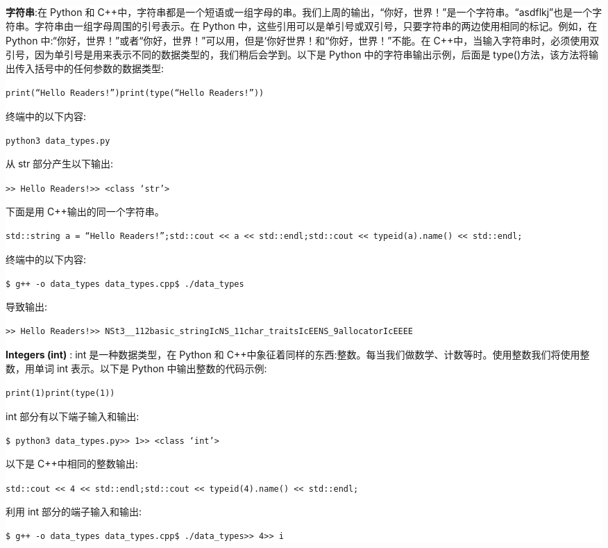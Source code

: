 **字符串**:在 Python 和 C++中，字符串都是一个短语或一组字母的串。我们上周的输出，“你好，世界！”是一个字符串。“asdflkj”也是一个字符串。字符串由一组字母周围的引号表示。在 Python 中，这些引用可以是单引号或双引号，只要字符串的两边使用相同的标记。例如，在 Python 中:“你好，世界！”或者“你好，世界！”可以用，但是‘你好世界！和“你好，世界！”不能。在 C++中，当输入字符串时，必须使用双引号，因为单引号是用来表示不同的数据类型的，我们稍后会学到。以下是 Python 中的字符串输出示例，后面是 type()方法，该方法将输出传入括号中的任何参数的数据类型:

```
print(“Hello Readers!”)print(type(“Hello Readers!”))
```

终端中的以下内容:

```
python3 data_types.py
```

从 str 部分产生以下输出:

```
>> Hello Readers!>> <class ‘str’>
```

下面是用 C++输出的同一个字符串。

```
std::string a = “Hello Readers!”;std::cout << a << std::endl;std::cout << typeid(a).name() << std::endl;
```

终端中的以下内容:

```
$ g++ -o data_types data_types.cpp$ ./data_types
```

导致输出:

```
>> Hello Readers!>> NSt3__112basic_stringIcNS_11char_traitsIcEENS_9allocatorIcEEEE
```

**Integers (int)** : int 是一种数据类型，在 Python 和 C++中象征着同样的东西:整数。每当我们做数学、计数等时。使用整数我们将使用整数，用单词 int 表示。以下是 Python 中输出整数的代码示例:

```
print(1)print(type(1))
```

int 部分有以下端子输入和输出:

```
$ python3 data_types.py>> 1>> <class ‘int’>
```

以下是 C++中相同的整数输出:

```
std::cout << 4 << std::endl;std::cout << typeid(4).name() << std::endl;
```

利用 int 部分的端子输入和输出:

```
$ g++ -o data_types data_types.cpp$ ./data_types>> 4>> i
```
